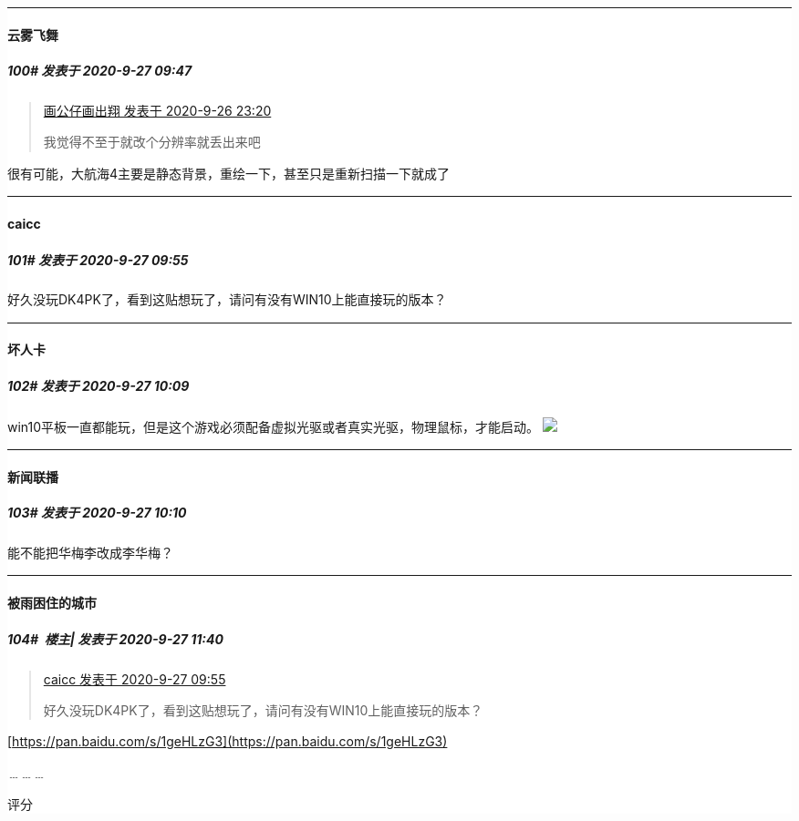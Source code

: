 
-----

####  云雾飞舞  
##### 100#       发表于 2020-9-27 09:47


<blockquote><a href="httphttps://bbs.saraba1st.com/2b/forum.php?mod=redirect&amp;goto=findpost&amp;pid=48866493&amp;ptid=1962013" target="_blank">画公仔画出翔 发表于 2020-9-26 23:20</a>

我觉得不至于就改个分辨率就丢出来吧</blockquote>
很有可能，大航海4主要是静态背景，重绘一下，甚至只是重新扫描一下就成了


-----

####  caicc  
##### 101#       发表于 2020-9-27 09:55


好久没玩DK4PK了，看到这贴想玩了，请问有没有WIN10上能直接玩的版本？


-----

####  坏人卡  
##### 102#       发表于 2020-9-27 10:09


win10平板一直都能玩，但是这个游戏必须配备虚拟光驱或者真实光驱，物理鼠标，才能启动。
<img src="https://p.sda1.dev/0/5db3b2c3d87162a8489345b5cd2796d5/IMG_CMP_37063725.jpeg" referrerpolicy="no-referrer">


-----

####  新闻联播  
##### 103#       发表于 2020-9-27 10:10


能不能把华梅李改成李华梅？


-----

####  被雨困住的城市  
##### 104#         楼主| 发表于 2020-9-27 11:40


<blockquote><a href="httphttps://bbs.saraba1st.com/2b/forum.php?mod=redirect&amp;goto=findpost&amp;pid=48869719&amp;ptid=1962013" target="_blank">caicc 发表于 2020-9-27 09:55</a>

好久没玩DK4PK了，看到这贴想玩了，请问有没有WIN10上能直接玩的版本？</blockquote>
[https://pan.baidu.com/s/1geHLzG3](https://pan.baidu.com/s/1geHLzG3)


﹍﹍﹍

评分
